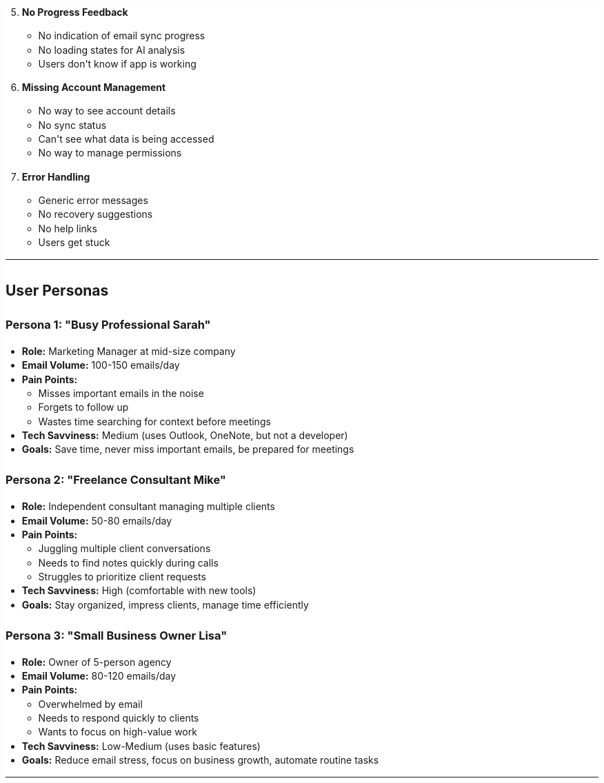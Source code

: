 5. **No Progress Feedback**
   - No indication of email sync progress
   - No loading states for AI analysis
   - Users don't know if app is working

6. **Missing Account Management**
   - No way to see account details
   - No sync status
   - Can't see what data is being accessed
   - No way to manage permissions

7. **Error Handling**
   - Generic error messages
   - No recovery suggestions
   - No help links
   - Users get stuck


---

## User Personas

### Persona 1: "Busy Professional Sarah"
- **Role:** Marketing Manager at mid-size company
- **Email Volume:** 100-150 emails/day
- **Pain Points:** 
  - Misses important emails in the noise
  - Forgets to follow up
  - Wastes time searching for context before meetings
- **Tech Savviness:** Medium (uses Outlook, OneNote, but not a developer)
- **Goals:** Save time, never miss important emails, be prepared for meetings

### Persona 2: "Freelance Consultant Mike"
- **Role:** Independent consultant managing multiple clients
- **Email Volume:** 50-80 emails/day
- **Pain Points:**
  - Juggling multiple client conversations
  - Needs to find notes quickly during calls
  - Struggles to prioritize client requests
- **Tech Savviness:** High (comfortable with new tools)
- **Goals:** Stay organized, impress clients, manage time efficiently

### Persona 3: "Small Business Owner Lisa"
- **Role:** Owner of 5-person agency
- **Email Volume:** 80-120 emails/day
- **Pain Points:**
  - Overwhelmed by email
  - Needs to respond quickly to clients
  - Wants to focus on high-value work
- **Tech Savviness:** Low-Medium (uses basic features)
- **Goals:** Reduce email stress, focus on business growth, automate routine tasks

---